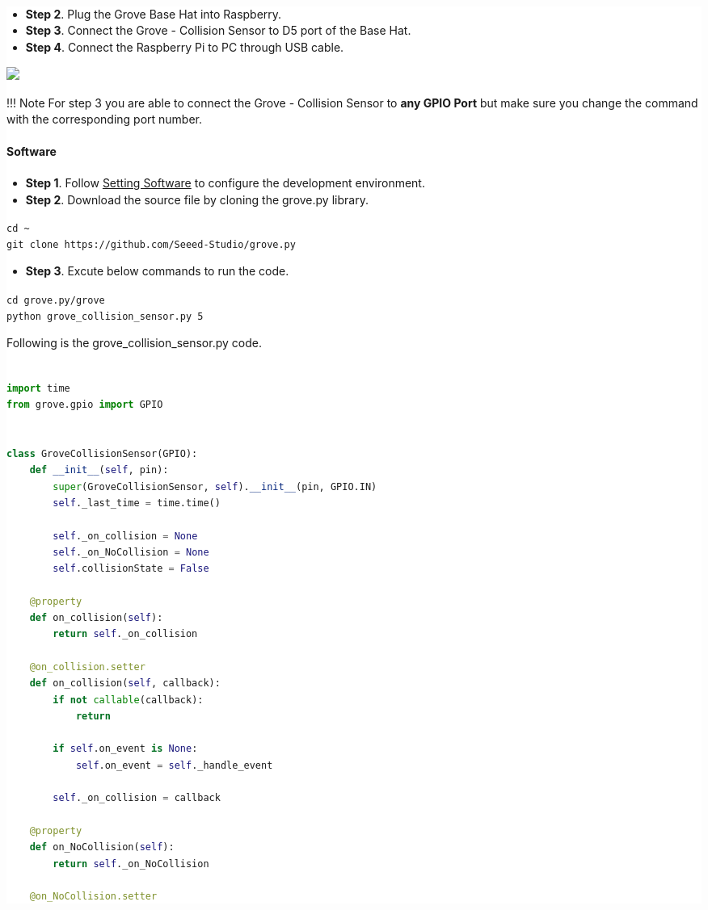 - **Step 2**. Plug the Grove Base Hat into Raspberry.
- **Step 3**. Connect the Grove - Collision Sensor to D5 port of the Base Hat.
- **Step 4**. Connect the Raspberry Pi to PC through USB cable.


![](https://raw.githubusercontent.com/SeeedDocument/Grove-Collision_Sensor/master/img/with_hat.jpg)

!!! Note
    For step 3 you are able to connect the Grove - Collision Sensor to **any GPIO Port** but make sure you change the command with the corresponding port number.


#### Software

- **Step 1**. Follow [Setting Software](http://wiki.seeedstudio.com/Grove_Base_Hat_for_Raspberry_Pi/#installation) to configure the development environment.
- **Step 2**. Download the source file by cloning the grove.py library. 

```
cd ~
git clone https://github.com/Seeed-Studio/grove.py

```

- **Step 3**. Excute below commands to run the code.

```
cd grove.py/grove
python grove_collision_sensor.py 5

```

Following is the grove_collision_sensor.py code.

```python

import time
from grove.gpio import GPIO


class GroveCollisionSensor(GPIO):
    def __init__(self, pin):
        super(GroveCollisionSensor, self).__init__(pin, GPIO.IN)
        self._last_time = time.time()

        self._on_collision = None
        self._on_NoCollision = None
        self.collisionState = False

    @property
    def on_collision(self):
        return self._on_collision

    @on_collision.setter
    def on_collision(self, callback):
        if not callable(callback):
            return

        if self.on_event is None:
            self.on_event = self._handle_event

        self._on_collision = callback

    @property
    def on_NoCollision(self):
        return self._on_NoCollision

    @on_NoCollision.setter
```